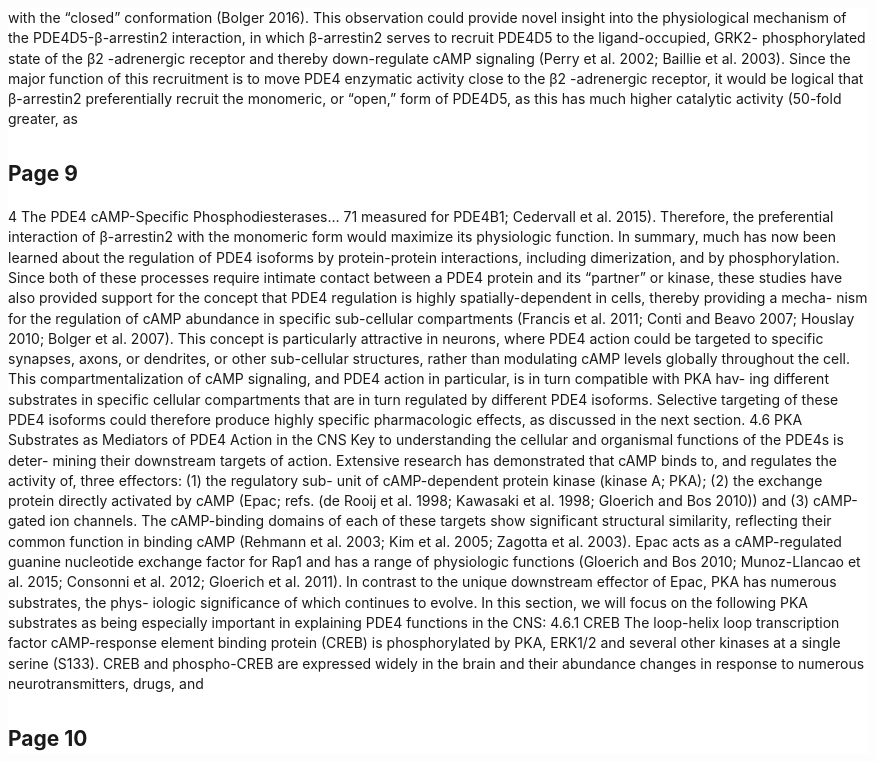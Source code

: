 with the “closed” conformation (Bolger 2016). This observation could provide novel
insight into the physiological mechanism of the PDE4D5-β-arrestin2 interaction, in
which β-arrestin2 serves to recruit PDE4D5 to the ligand-occupied, GRK2-
phosphorylated state of the β2 -adrenergic receptor and thereby down-regulate cAMP
signaling (Perry et al. 2002; Baillie et al. 2003). Since the major function of this
recruitment is to move PDE4 enzymatic activity close to the β2 -adrenergic receptor,
it would be logical that β-arrestin2 preferentially recruit the monomeric, or “open,”
form of PDE4D5, as this has much higher catalytic activity (50-fold greater, as

## Page 9

4 The PDE4 cAMP-Specific Phosphodiesterases… 71
measured for PDE4B1; Cedervall et al. 2015). Therefore, the preferential interaction
of β-arrestin2 with the monomeric form would maximize its physiologic function.
In summary, much has now been learned about the regulation of PDE4 isoforms
by protein-protein interactions, including dimerization, and by phosphorylation.
Since both of these processes require intimate contact between a PDE4 protein and
its “partner” or kinase, these studies have also provided support for the concept that
PDE4 regulation is highly spatially-dependent in cells, thereby providing a mecha-
nism for the regulation of cAMP abundance in specific sub-cellular compartments
(Francis et al. 2011; Conti and Beavo 2007; Houslay 2010; Bolger et al. 2007). This
concept is particularly attractive in neurons, where PDE4 action could be targeted to
specific synapses, axons, or dendrites, or other sub-cellular structures, rather than
modulating cAMP levels globally throughout the cell. This compartmentalization of
cAMP signaling, and PDE4 action in particular, is in turn compatible with PKA hav-
ing different substrates in specific cellular compartments that are in turn regulated by
different PDE4 isoforms. Selective targeting of these PDE4 isoforms could therefore
produce highly specific pharmacologic effects, as discussed in the next section.
4.6 PKA Substrates as Mediators of PDE4 Action in the CNS
Key to understanding the cellular and organismal functions of the PDE4s is deter-
mining their downstream targets of action. Extensive research has demonstrated that
cAMP binds to, and regulates the activity of, three effectors: (1) the regulatory sub-
unit of cAMP-dependent protein kinase (kinase A; PKA); (2) the exchange protein
directly activated by cAMP (Epac; refs. (de Rooij et al. 1998; Kawasaki et al. 1998;
Gloerich and Bos 2010)) and (3) cAMP-gated ion channels. The cAMP-binding
domains of each of these targets show significant structural similarity, reflecting
their common function in binding cAMP (Rehmann et al. 2003; Kim et al. 2005;
Zagotta et al. 2003). Epac acts as a cAMP-regulated guanine nucleotide exchange
factor for Rap1 and has a range of physiologic functions (Gloerich and Bos 2010;
Munoz-Llancao et al. 2015; Consonni et al. 2012; Gloerich et al. 2011). In contrast
to the unique downstream effector of Epac, PKA has numerous substrates, the phys-
iologic significance of which continues to evolve. In this section, we will focus on
the following PKA substrates as being especially important in explaining PDE4
functions in the CNS:
4.6.1 CREB
The loop-helix loop transcription factor cAMP-response element binding protein
(CREB) is phosphorylated by PKA, ERK1/2 and several other kinases at a single
serine (S133). CREB and phospho-CREB are expressed widely in the brain and
their abundance changes in response to numerous neurotransmitters, drugs, and

## Page 10
